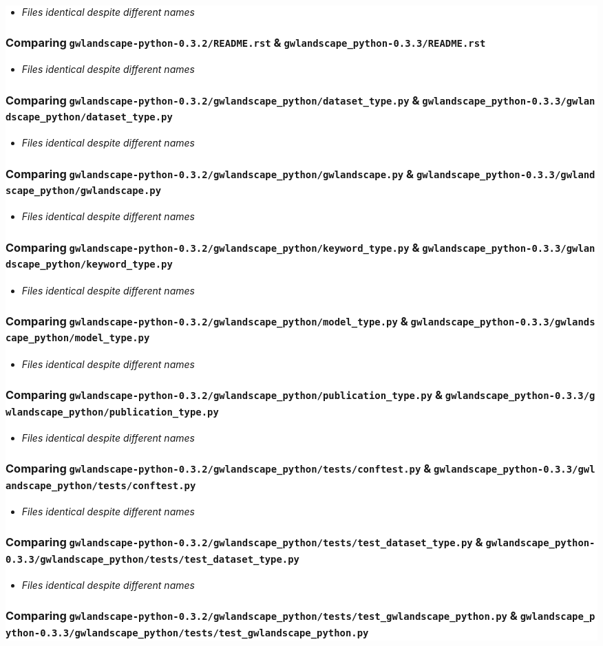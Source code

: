 * *Files identical despite different names*

### Comparing `gwlandscape-python-0.3.2/README.rst` & `gwlandscape_python-0.3.3/README.rst`

 * *Files identical despite different names*

### Comparing `gwlandscape-python-0.3.2/gwlandscape_python/dataset_type.py` & `gwlandscape_python-0.3.3/gwlandscape_python/dataset_type.py`

 * *Files identical despite different names*

### Comparing `gwlandscape-python-0.3.2/gwlandscape_python/gwlandscape.py` & `gwlandscape_python-0.3.3/gwlandscape_python/gwlandscape.py`

 * *Files identical despite different names*

### Comparing `gwlandscape-python-0.3.2/gwlandscape_python/keyword_type.py` & `gwlandscape_python-0.3.3/gwlandscape_python/keyword_type.py`

 * *Files identical despite different names*

### Comparing `gwlandscape-python-0.3.2/gwlandscape_python/model_type.py` & `gwlandscape_python-0.3.3/gwlandscape_python/model_type.py`

 * *Files identical despite different names*

### Comparing `gwlandscape-python-0.3.2/gwlandscape_python/publication_type.py` & `gwlandscape_python-0.3.3/gwlandscape_python/publication_type.py`

 * *Files identical despite different names*

### Comparing `gwlandscape-python-0.3.2/gwlandscape_python/tests/conftest.py` & `gwlandscape_python-0.3.3/gwlandscape_python/tests/conftest.py`

 * *Files identical despite different names*

### Comparing `gwlandscape-python-0.3.2/gwlandscape_python/tests/test_dataset_type.py` & `gwlandscape_python-0.3.3/gwlandscape_python/tests/test_dataset_type.py`

 * *Files identical despite different names*

### Comparing `gwlandscape-python-0.3.2/gwlandscape_python/tests/test_gwlandscape_python.py` & `gwlandscape_python-0.3.3/gwlandscape_python/tests/test_gwlandscape_python.py`
